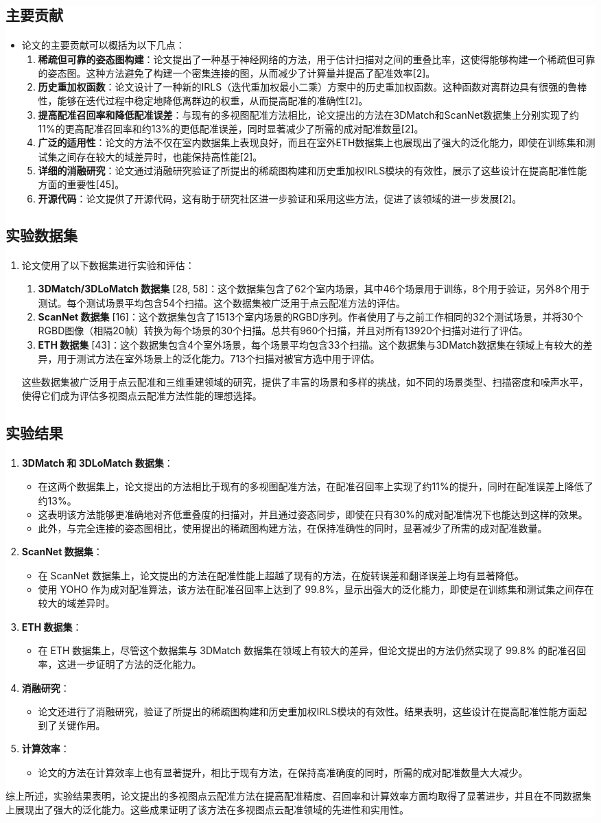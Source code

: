 ## 主要贡献

- 论文的主要贡献可以概括为以下几点：
  1. **稀疏但可靠的姿态图构建**：论文提出了一种基于神经网络的方法，用于估计扫描对之间的重叠比率，这使得能够构建一个稀疏但可靠的姿态图。这种方法避免了构建一个密集连接的图，从而减少了计算量并提高了配准效率[2]。
  2. **历史重加权函数**：论文设计了一种新的IRLS（迭代重加权最小二乘）方案中的历史重加权函数。这种函数对离群边具有很强的鲁棒性，能够在迭代过程中稳定地降低离群边的权重，从而提高配准的准确性[2]。
  3. **提高配准召回率和降低配准误差**：与现有的多视图配准方法相比，论文提出的方法在3DMatch和ScanNet数据集上分别实现了约11%的更高配准召回率和约13%的更低配准误差，同时显著减少了所需的成对配准数量[2]。
  4. **广泛的适用性**：论文的方法不仅在室内数据集上表现良好，而且在室外ETH数据集上也展现出了强大的泛化能力，即使在训练集和测试集之间存在较大的域差异时，也能保持高性能[2]。
  5. **详细的消融研究**：论文通过消融研究验证了所提出的稀疏图构建和历史重加权IRLS模块的有效性，展示了这些设计在提高配准性能方面的重要性[45]。
  6. **开源代码**：论文提供了开源代码，这有助于研究社区进一步验证和采用这些方法，促进了该领域的进一步发展[2]。

## 实验数据集

1. 论文使用了以下数据集进行实验和评估：

   1. **3DMatch/3DLoMatch 数据集** [28, 58]：这个数据集包含了62个室内场景，其中46个场景用于训练，8个用于验证，另外8个用于测试。每个测试场景平均包含54个扫描。这个数据集被广泛用于点云配准方法的评估。
   2. **ScanNet 数据集** [16]：这个数据集包含了1513个室内场景的RGBD序列。作者使用了与之前工作相同的32个测试场景，并将30个RGBD图像（相隔20帧）转换为每个场景的30个扫描。总共有960个扫描，并且对所有13920个扫描对进行了评估。
   3. **ETH 数据集** [43]：这个数据集包含4个室外场景，每个场景平均包含33个扫描。这个数据集与3DMatch数据集在领域上有较大的差异，用于测试方法在室外场景上的泛化能力。713个扫描对被官方选中用于评估。

   这些数据集被广泛用于点云配准和三维重建领域的研究，提供了丰富的场景和多样的挑战，如不同的场景类型、扫描密度和噪声水平，使得它们成为评估多视图点云配准方法性能的理想选择。



## 实验结果



1. **3DMatch 和 3DLoMatch 数据集**：
   - 在这两个数据集上，论文提出的方法相比于现有的多视图配准方法，在配准召回率上实现了约11%的提升，同时在配准误差上降低了约13%。
   - 这表明该方法能够更准确地对齐低重叠度的扫描对，并且通过姿态同步，即使在只有30%的成对配准情况下也能达到这样的效果。
   - 此外，与完全连接的姿态图相比，使用提出的稀疏图构建方法，在保持准确性的同时，显著减少了所需的成对配准数量。

2. **ScanNet 数据集**：
   - 在 ScanNet 数据集上，论文提出的方法在配准性能上超越了现有的方法，在旋转误差和翻译误差上均有显著降低。
   - 使用 YOHO 作为成对配准算法，该方法在配准召回率上达到了 99.8%，显示出强大的泛化能力，即使是在训练集和测试集之间存在较大的域差异时。

3. **ETH 数据集**：
   - 在 ETH 数据集上，尽管这个数据集与 3DMatch 数据集在领域上有较大的差异，但论文提出的方法仍然实现了 99.8% 的配准召回率，这进一步证明了方法的泛化能力。

4. **消融研究**：
   - 论文还进行了消融研究，验证了所提出的稀疏图构建和历史重加权IRLS模块的有效性。结果表明，这些设计在提高配准性能方面起到了关键作用。

5. **计算效率**：
   - 论文的方法在计算效率上也有显著提升，相比于现有方法，在保持高准确度的同时，所需的成对配准数量大大减少。

综上所述，实验结果表明，论文提出的多视图点云配准方法在提高配准精度、召回率和计算效率方面均取得了显著进步，并且在不同数据集上展现出了强大的泛化能力。这些成果证明了该方法在多视图点云配准领域的先进性和实用性。




